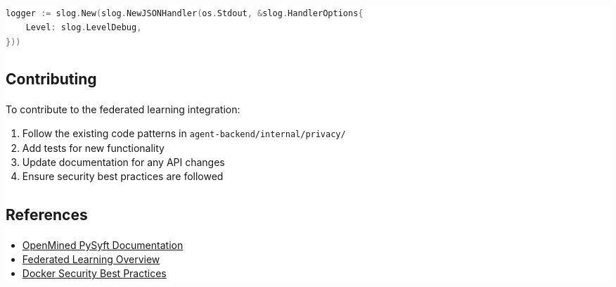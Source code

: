 ```go
logger := slog.New(slog.NewJSONHandler(os.Stdout, &slog.HandlerOptions{
    Level: slog.LevelDebug,
}))
```

## Contributing

To contribute to the federated learning integration:

1. Follow the existing code patterns in `agent-backend/internal/privacy/`
2. Add tests for new functionality
3. Update documentation for any API changes
4. Ensure security best practices are followed

## References

- [OpenMined PySyft Documentation](https://docs.openmined.org/)
- [Federated Learning Overview](https://ai.googleblog.com/2017/04/federated-learning-collaborative.html)
- [Docker Security Best Practices](https://docs.docker.com/engine/security/) 
